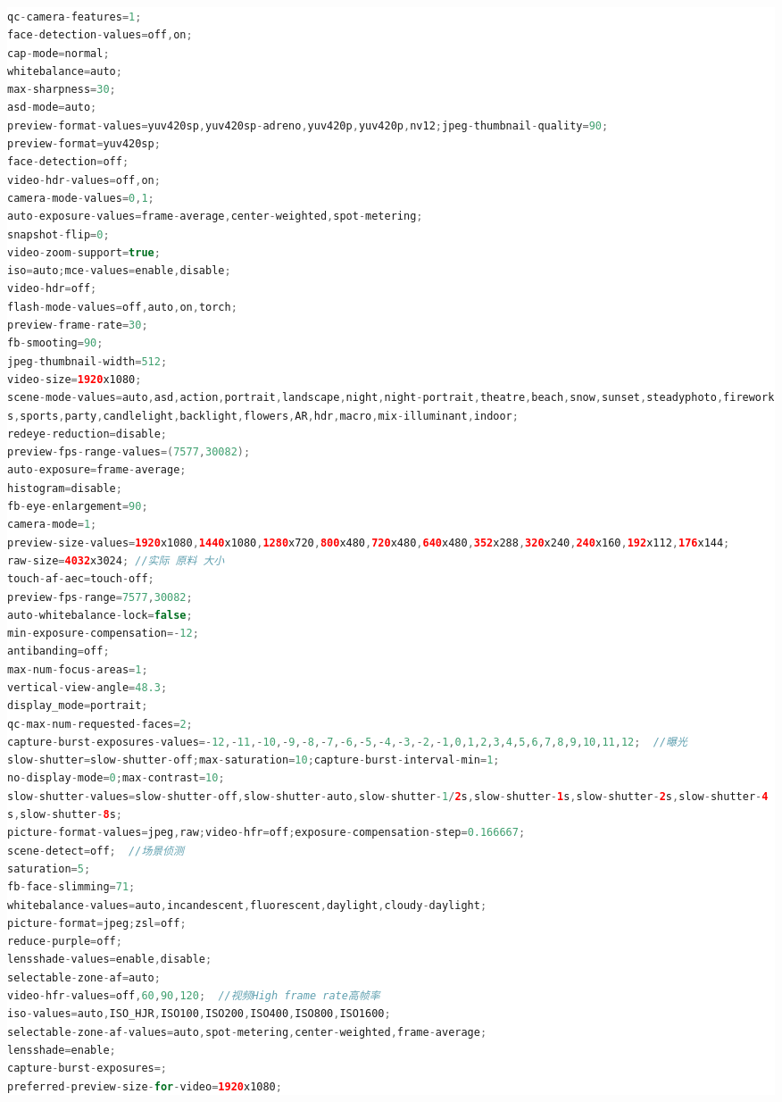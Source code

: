 ``` java
qc-camera-features=1;  
face-detection-values=off,on;  
cap-mode=normal;  
whitebalance=auto;  
max-sharpness=30;  
asd-mode=auto;  
preview-format-values=yuv420sp,yuv420sp-adreno,yuv420p,yuv420p,nv12;jpeg-thumbnail-quality=90;  
preview-format=yuv420sp;  
face-detection=off;  
video-hdr-values=off,on;  
camera-mode-values=0,1;  
auto-exposure-values=frame-average,center-weighted,spot-metering;
snapshot-flip=0;  
video-zoom-support=true;  
iso=auto;mce-values=enable,disable;  
video-hdr=off;  
flash-mode-values=off,auto,on,torch;  
preview-frame-rate=30;  
fb-smooting=90;  
jpeg-thumbnail-width=512;  
video-size=1920x1080;  
scene-mode-values=auto,asd,action,portrait,landscape,night,night-portrait,theatre,beach,snow,sunset,steadyphoto,fireworks,sports,party,candlelight,backlight,flowers,AR,hdr,macro,mix-illuminant,indoor;  
redeye-reduction=disable;  
preview-fps-range-values=(7577,30082);  
auto-exposure=frame-average;  
histogram=disable;  
fb-eye-enlargement=90;  
camera-mode=1;  
preview-size-values=1920x1080,1440x1080,1280x720,800x480,720x480,640x480,352x288,320x240,240x160,192x112,176x144;  
raw-size=4032x3024; //实际 原料 大小
touch-af-aec=touch-off;  
preview-fps-range=7577,30082;  
auto-whitebalance-lock=false;  
min-exposure-compensation=-12;  
antibanding=off;  
max-num-focus-areas=1;  
vertical-view-angle=48.3;  
display_mode=portrait;  
qc-max-num-requested-faces=2;  
capture-burst-exposures-values=-12,-11,-10,-9,-8,-7,-6,-5,-4,-3,-2,-1,0,1,2,3,4,5,6,7,8,9,10,11,12;  //曝光
slow-shutter=slow-shutter-off;max-saturation=10;capture-burst-interval-min=1;  
no-display-mode=0;max-contrast=10;  
slow-shutter-values=slow-shutter-off,slow-shutter-auto,slow-shutter-1/2s,slow-shutter-1s,slow-shutter-2s,slow-shutter-4s,slow-shutter-8s;  
picture-format-values=jpeg,raw;video-hfr=off;exposure-compensation-step=0.166667;  
scene-detect=off;  //场景侦测
saturation=5;  
fb-face-slimming=71;  
whitebalance-values=auto,incandescent,fluorescent,daylight,cloudy-daylight;  
picture-format=jpeg;zsl=off;  
reduce-purple=off;  
lensshade-values=enable,disable;  
selectable-zone-af=auto;  
video-hfr-values=off,60,90,120;  //视频High frame rate高帧率
iso-values=auto,ISO_HJR,ISO100,ISO200,ISO400,ISO800,ISO1600;  
selectable-zone-af-values=auto,spot-metering,center-weighted,frame-average;  
lensshade=enable;  
capture-burst-exposures=;  
preferred-preview-size-for-video=1920x1080;  
```